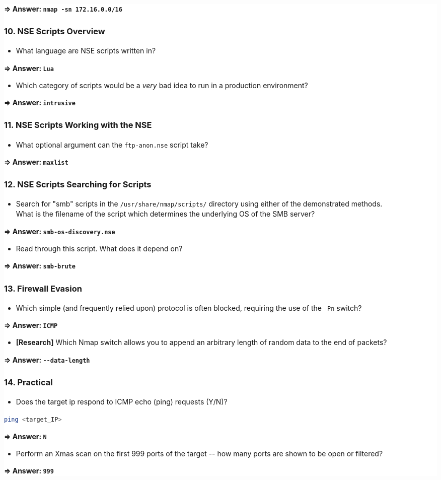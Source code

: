 **=> Answer: `nmap -sn 172.16.0.0/16`**

### 10. <span class="badge badge-soft-warning size-16">NSE Scripts</span> Overview
- What language are NSE scripts written in?<br />

**=> Answer: `Lua`**

- <p>Which category of scripts would be a <i>very</i> bad idea to run in a production environment?<br /></p>

**=> Answer: `intrusive`**

### 11. <span class="badge badge-soft-warning size-16">NSE Scripts</span> Working with the NSE
- <p>What optional argument can the <code>ftp-anon.nse</code> script take?</p>


**=> Answer: `maxlist`**

### 12. <span class="badge badge-soft-warning size-16">NSE Scripts</span> Searching for Scripts
- Search for "smb" scripts in the <code>/usr/share/nmap/scripts/</code> directory using either of the demonstrated methods. <br />What is the filename of the script which determines the underlying OS of the SMB server?<br />

**=> Answer: `smb-os-discovery.nse`**

- <p>Read through this script. What does it depend on?<br /></p>

**=> Answer: `smb-brute`**

### 13. Firewall Evasion
- Which simple (and frequently relied upon) protocol is often blocked, requiring the use of the <code>-Pn</code> switch?<br />

**=> Answer: `ICMP`**

- <p><b>[Research]</b> Which Nmap switch allows you to append an arbitrary length of random data to the end of packets?<br /></p>

**=> Answer: `--data-length`**

### 14. Practical
- <p class="pw-post-body-paragraph mh mi gr mj b mk ow mm mn mo ox mq mr ms oy mu mv mw oz my mz na pa nc nd ne gk bj"><span class="mj gs">Does the target ip </span><span style="">respond to ICMP echo (ping) requests (Y/N)?</span></p>
```bash
ping <target_IP>
```
**=> Answer: `N`**

- <p>Perform an Xmas scan on the first 999 ports of the target -- how many ports are shown to be open or filtered?</p>


**=> Answer: `999`**
